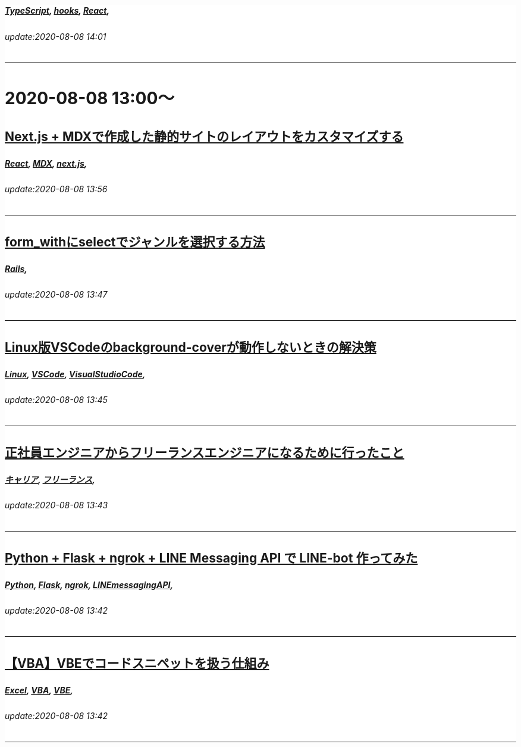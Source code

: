 ##### [TypeScript](https://qiita.com/tags/TypeScript), [hooks](https://qiita.com/tags/hooks), [React](https://qiita.com/tags/React), 
###### update:2020-08-08 14:01
---




# 2020-08-08 13:00～
## [Next.js + MDXで作成した静的サイトのレイアウトをカスタマイズする](https://qiita.com/uu64/items/cb2ab225f6012942dc2e)
##### [React](https://qiita.com/tags/React), [MDX](https://qiita.com/tags/MDX), [next.js](https://qiita.com/tags/next.js), 
###### update:2020-08-08 13:56
---
## [form_withにselectでジャンルを選択する方法](https://qiita.com/Seungbaek_Seo/items/f6c8e8422da72ebbe88f)
##### [Rails](https://qiita.com/tags/Rails), 
###### update:2020-08-08 13:47
---
## [Linux版VSCodeのbackground-coverが動作しないときの解決策](https://qiita.com/AiYu/items/7810803f670be325b989)
##### [Linux](https://qiita.com/tags/Linux), [VSCode](https://qiita.com/tags/VSCode), [VisualStudioCode](https://qiita.com/tags/VisualStudioCode), 
###### update:2020-08-08 13:45
---
## [正社員エンジニアからフリーランスエンジニアになるために行ったこと](https://qiita.com/k_kazuya_1981/items/06cbaa05a3a3260645b5)
##### [キャリア](https://qiita.com/tags/キャリア), [フリーランス](https://qiita.com/tags/フリーランス), 
###### update:2020-08-08 13:43
---
## [Python + Flask + ngrok + LINE Messaging API で LINE-bot 作ってみた](https://qiita.com/saitakupon/items/590e43f5c10f3c82827e)
##### [Python](https://qiita.com/tags/Python), [Flask](https://qiita.com/tags/Flask), [ngrok](https://qiita.com/tags/ngrok), [LINEmessagingAPI](https://qiita.com/tags/LINEmessagingAPI), 
###### update:2020-08-08 13:42
---
## [【VBA】VBEでコードスニペットを扱う仕組み](https://qiita.com/Mikoshiba_Kyu/items/4b3ebba0da8ae7cc6589)
##### [Excel](https://qiita.com/tags/Excel), [VBA](https://qiita.com/tags/VBA), [VBE](https://qiita.com/tags/VBE), 
###### update:2020-08-08 13:42
---